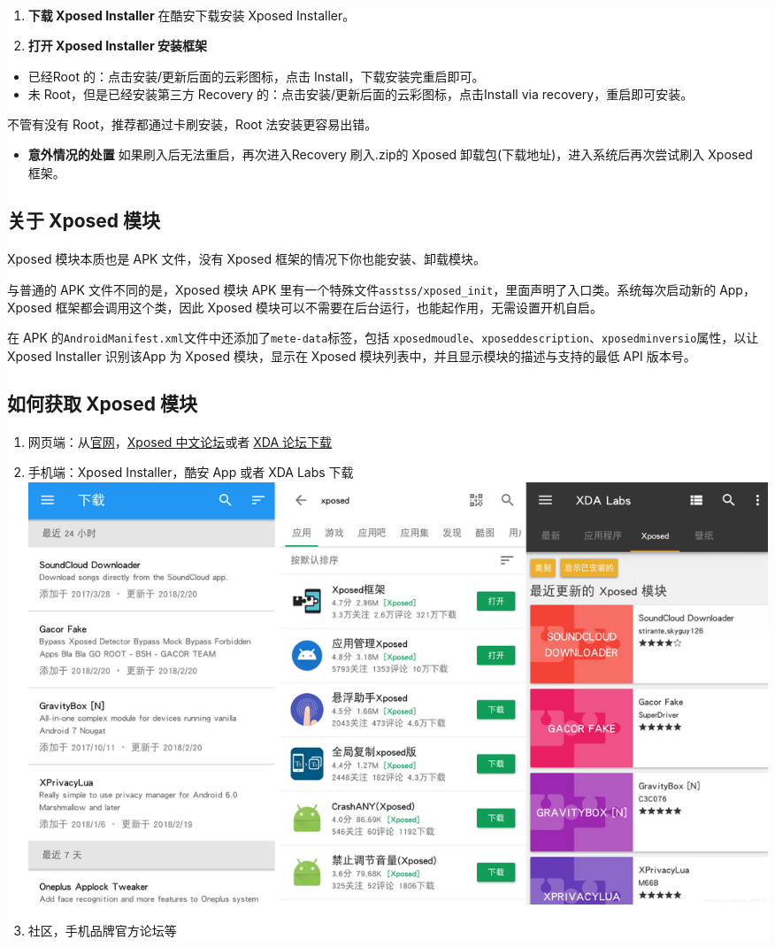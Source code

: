 1. **下载 Xposed Installer**
在酷安下载安装 Xposed Installer。

2. **打开 Xposed Installer 安装框架**

* 已经Root 的：点击安装/更新后面的云彩图标，点击 Install，下载安装完重启即可。
* 未 Root，但是已经安装第三方 Recovery 的：点击安装/更新后面的云彩图标，点击Install via recovery，重启即可安装。

不管有没有 Root，推荐都通过卡刷安装，Root 法安装更容易出错。

* **意外情况的处置**
如果刷入后无法重启，再次进入Recovery 刷入.zip的 Xposed 卸载包(下载地址)，进入系统后再次尝试刷入 Xposed 框架。

## 关于 Xposed 模块
Xposed 模块本质也是 APK 文件，没有 Xposed 框架的情况下你也能安装、卸载模块。

与普通的 APK 文件不同的是，Xposed 模块 APK 里有一个特殊文件`asstss/xposed_init`，里面声明了入口类。系统每次启动新的 App，Xposed 框架都会调用这个类，因此 Xposed 模块可以不需要在后台运行，也能起作用，无需设置开机自启。

在 APK 的`AndroidManifest.xml`文件中还添加了`mete-data`标签，包括 `xposedmoudle`、`xposeddescription`、`xposedminversio`属性，以让 Xposed Installer 识别该App 为 Xposed 模块，显示在 Xposed 模块列表中，并且显示模块的描述与支持的最低 API 版本号。

## 如何获取 Xposed 模块
1. 网页端：从[官网](https://repo.xposed.info/module-overview)，[Xposed 中文论坛](http://xposed.appkg.com/category/modules)或者 [XDA 论坛下载](https://forum.xda-developers.com/xposed/modules)

2. 手机端：Xposed Installer，酷安 App 或者 XDA Labs 下载
![在这里插入图片描述](images/20201006231310388.png)
3. 社区，手机品牌官方论坛等
